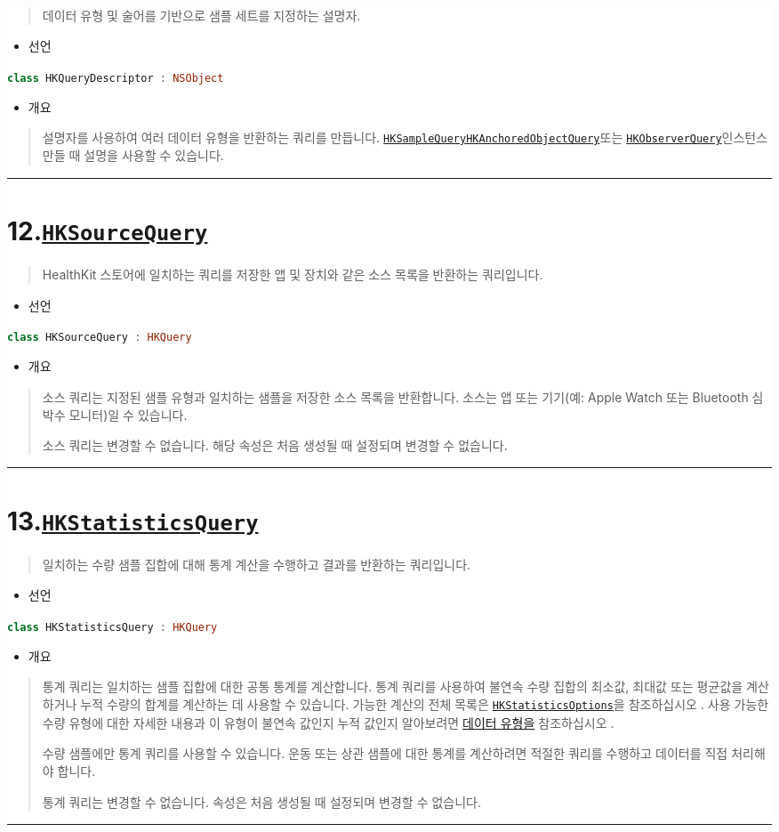 > 데이터 유형 및 술어를 기반으로 샘플 세트를 지정하는 설명자.

* 선언

```swift
class HKQueryDescriptor : NSObject
```

* 개요

> 설명자를 사용하여 여러 데이터 유형을 반환하는 쿼리를 만듭니다. [`HKSampleQuery`](https://developer.apple.com/documentation/healthkit/hksamplequery)[`HKAnchoredObjectQuery`](https://developer.apple.com/documentation/healthkit/hkanchoredobjectquery)또는 [`HKObserverQuery`](https://developer.apple.com/documentation/healthkit/hkobserverquery)인스턴스 만들 때 설명을 사용할 수 있습니다.

---

# 12.[`HKSourceQuery`](https://developer.apple.com/documentation/healthkit/hksourcequery)

> HealthKit 스토어에 일치하는 쿼리를 저장한 앱 및 장치와 같은 소스 목록을 반환하는 쿼리입니다.

* 선언

```swift
class HKSourceQuery : HKQuery
```

* 개요

> 소스 쿼리는 지정된 샘플 유형과 일치하는 샘플을 저장한 소스 목록을 반환합니다. 소스는 앱 또는 기기(예: Apple Watch 또는 Bluetooth 심박수 모니터)일 수 있습니다.
>
> 소스 쿼리는 변경할 수 없습니다. 해당 속성은 처음 생성될 때 설정되며 변경할 수 없습니다.

---

# 13.[`HKStatisticsQuery`](https://developer.apple.com/documentation/healthkit/hkstatisticsquery)

> 일치하는 수량 샘플 집합에 대해 통계 계산을 수행하고 결과를 반환하는 쿼리입니다.

* 선언

```swift
class HKStatisticsQuery : HKQuery
```

* 개요

> 통계 쿼리는 일치하는 샘플 집합에 대한 공통 통계를 계산합니다. 통계 쿼리를 사용하여 불연속 수량 집합의 최소값, 최대값 또는 평균값을 계산하거나 누적 수량의 합계를 계산하는 데 사용할 수 있습니다. 가능한 계산의 전체 목록은 [`HKStatisticsOptions`](https://developer.apple.com/documentation/healthkit/hkstatisticsoptions)을 참조하십시오 . 사용 가능한 수량 유형에 대한 자세한 내용과 이 유형이 불연속 값인지 누적 값인지 알아보려면 [데이터 유형을](https://developer.apple.com/documentation/healthkit/data_types) 참조하십시오 .
>
> 수량 샘플에만 통계 쿼리를 사용할 수 있습니다. 운동 또는 상관 샘플에 대한 통계를 계산하려면 적절한 쿼리를 수행하고 데이터를 직접 처리해야 합니다.
>
> 통계 쿼리는 변경할 수 없습니다. 속성은 처음 생성될 때 설정되며 변경할 수 없습니다.

---